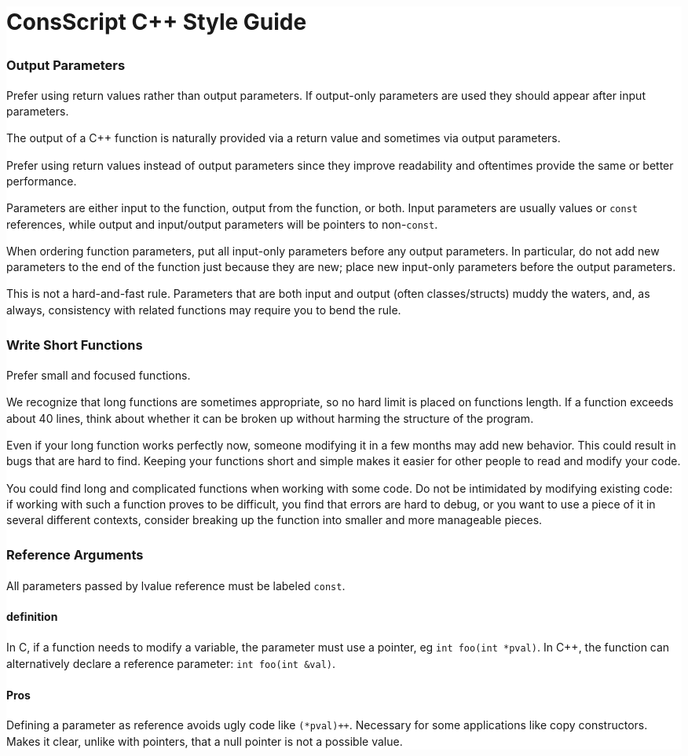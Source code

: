 ConsScript C++ Style Guide
=========================================

### Output Parameters

Prefer using return values rather than output parameters. If output-only parameters are used they should appear after input parameters.

The output of a C++ function is naturally provided via a return value and sometimes via output parameters.

Prefer using return values instead of output parameters since they improve readability and oftentimes provide the same or better performance.

Parameters are either input to the function, output from the function, or both. Input parameters are usually values or `const` references, while output and input/output parameters will be pointers to non-`const`.

When ordering function parameters, put all input-only parameters before any output parameters. In particular, do not add new parameters to the end of the function just because they are new; place new input-only parameters before the output parameters.

This is not a hard-and-fast rule. Parameters that are both input and output (often classes/structs) muddy the waters, and, as always, consistency with related functions may require you to bend the rule.

### Write Short Functions

Prefer small and focused functions.

We recognize that long functions are sometimes appropriate, so no hard limit is placed on functions length. If a function exceeds about 40 lines, think about whether it can be broken up without harming the structure of the program.

Even if your long function works perfectly now, someone modifying it in a few months may add new behavior. This could result in bugs that are hard to find. Keeping your functions short and simple makes it easier for other people to read and modify your code.

You could find long and complicated functions when working with some code. Do not be intimidated by modifying existing code: if working with such a function proves to be difficult, you find that errors are hard to debug, or you want to use a piece of it in several different contexts, consider breaking up the function into smaller and more manageable pieces.

### Reference Arguments

All parameters passed by lvalue reference must be labeled `const`.

#### definition

In C, if a function needs to modify a variable, the parameter must use a pointer, eg `int foo(int *pval)`. In C++, the function can alternatively declare a reference parameter: `int foo(int &val)`.

#### Pros

Defining a parameter as reference avoids ugly code like `(*pval)++`. Necessary for some applications like copy constructors. Makes it clear, unlike with pointers, that a null pointer is not a possible value.
